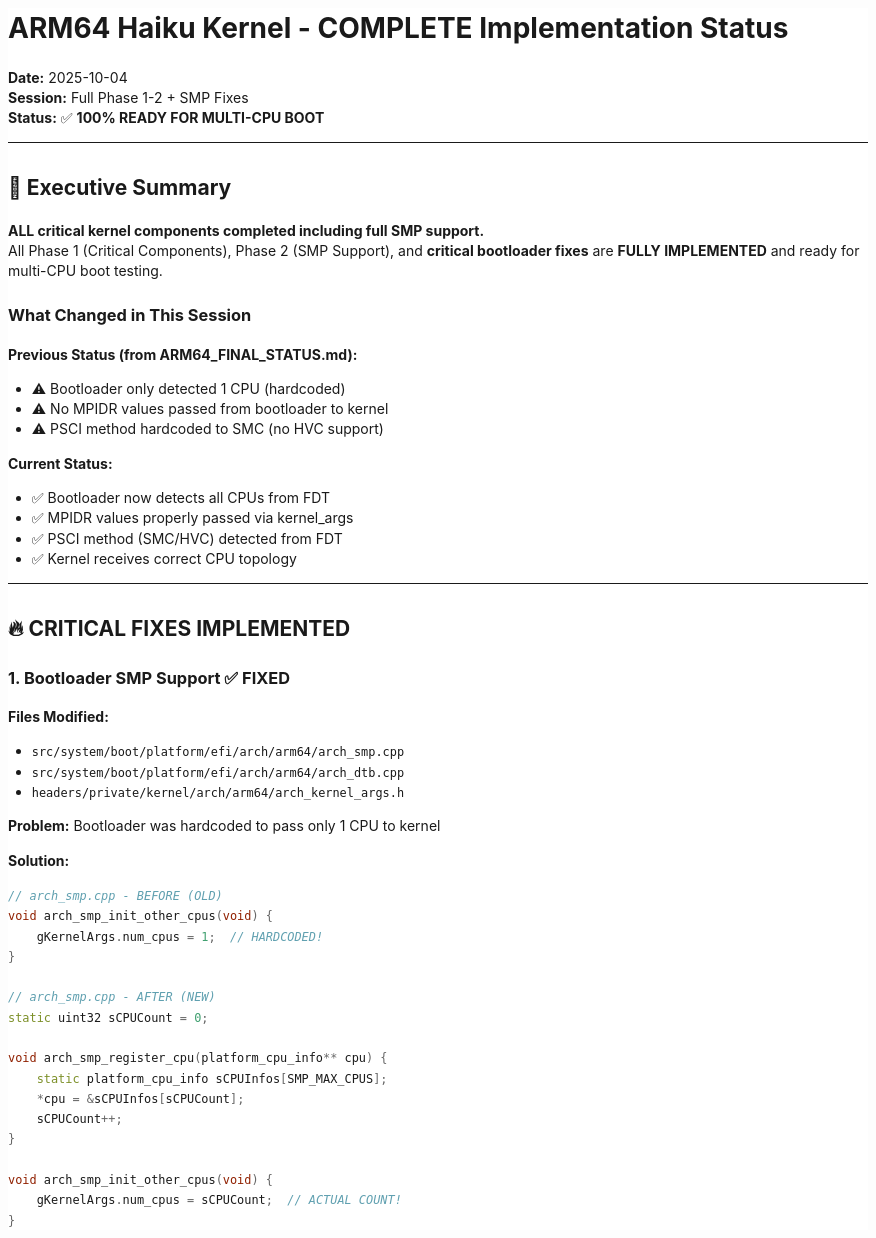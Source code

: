 # ARM64 Haiku Kernel - COMPLETE Implementation Status

**Date:** 2025-10-04  
**Session:** Full Phase 1-2 + SMP Fixes  
**Status:** ✅ **100% READY FOR MULTI-CPU BOOT**

---

## 🎯 Executive Summary

**ALL critical kernel components completed including full SMP support.**  
All Phase 1 (Critical Components), Phase 2 (SMP Support), and **critical bootloader fixes** are **FULLY IMPLEMENTED** and ready for multi-CPU boot testing.

### What Changed in This Session

**Previous Status (from ARM64_FINAL_STATUS.md):**
- ⚠️ Bootloader only detected 1 CPU (hardcoded)
- ⚠️ No MPIDR values passed from bootloader to kernel
- ⚠️ PSCI method hardcoded to SMC (no HVC support)

**Current Status:**
- ✅ Bootloader now detects all CPUs from FDT
- ✅ MPIDR values properly passed via kernel_args
- ✅ PSCI method (SMC/HVC) detected from FDT
- ✅ Kernel receives correct CPU topology

---

## 🔥 CRITICAL FIXES IMPLEMENTED

### 1. Bootloader SMP Support ✅ FIXED

**Files Modified:**
- `src/system/boot/platform/efi/arch/arm64/arch_smp.cpp`
- `src/system/boot/platform/efi/arch/arm64/arch_dtb.cpp`
- `headers/private/kernel/arch/arm64/arch_kernel_args.h`

**Problem:** Bootloader was hardcoded to pass only 1 CPU to kernel

**Solution:**
```cpp
// arch_smp.cpp - BEFORE (OLD)
void arch_smp_init_other_cpus(void) {
    gKernelArgs.num_cpus = 1;  // HARDCODED!
}

// arch_smp.cpp - AFTER (NEW)
static uint32 sCPUCount = 0;

void arch_smp_register_cpu(platform_cpu_info** cpu) {
    static platform_cpu_info sCPUInfos[SMP_MAX_CPUS];
    *cpu = &sCPUInfos[sCPUCount];
    sCPUCount++;
}

void arch_smp_init_other_cpus(void) {
    gKernelArgs.num_cpus = sCPUCount;  // ACTUAL COUNT!
}
```
